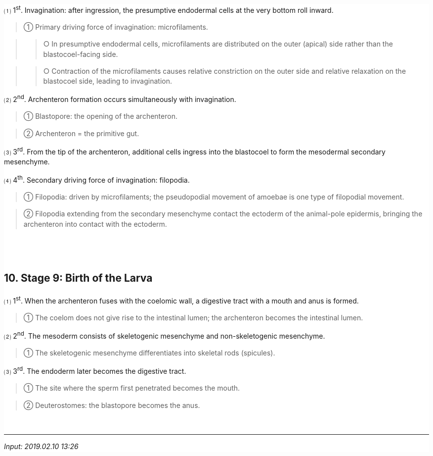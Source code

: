 ⑴ 1<sup>st</sup>. Invagination: after ingression, the presumptive endodermal cells at the very bottom roll inward.

> ① Primary driving force of invagination: microfilaments.

>> ○ In presumptive endodermal cells, microfilaments are distributed on the outer (apical) side rather than the blastocoel-facing side.

>> ○ Contraction of the microfilaments causes relative constriction on the outer side and relative relaxation on the blastocoel side, leading to invagination.

⑵ 2<sup>nd</sup>. Archenteron formation occurs simultaneously with invagination.

> ① Blastopore: the opening of the archenteron.

> ② Archenteron = the primitive gut.

⑶ 3<sup>rd</sup>. From the tip of the archenteron, additional cells ingress into the blastocoel to form the mesodermal secondary mesenchyme.

⑷ 4<sup>th</sup>. Secondary driving force of invagination: filopodia.

> ① Filopodia: driven by microfilaments; the pseudopodial movement of amoebae is one type of filopodial movement.

> ② Filopodia extending from the secondary mesenchyme contact the ectoderm of the animal-pole epidermis, bringing the archenteron into contact with the ectoderm.

<br>

<br>

## **10. Stage 9:** Birth of the Larva

⑴ 1<sup>st</sup>. When the archenteron fuses with the coelomic wall, a digestive tract with a mouth and anus is formed.

> ① The coelom does not give rise to the intestinal lumen; the archenteron becomes the intestinal lumen.

⑵ 2<sup>nd</sup>. The mesoderm consists of skeletogenic mesenchyme and non-skeletogenic mesenchyme.

> ① The skeletogenic mesenchyme differentiates into skeletal rods (spicules).

⑶ 3<sup>rd</sup>. The endoderm later becomes the digestive tract.

> ① The site where the sperm first penetrated becomes the mouth.

> ② Deuterostomes: the blastopore becomes the anus.

<br>

---

_Input: 2019.02.10 13:26_
